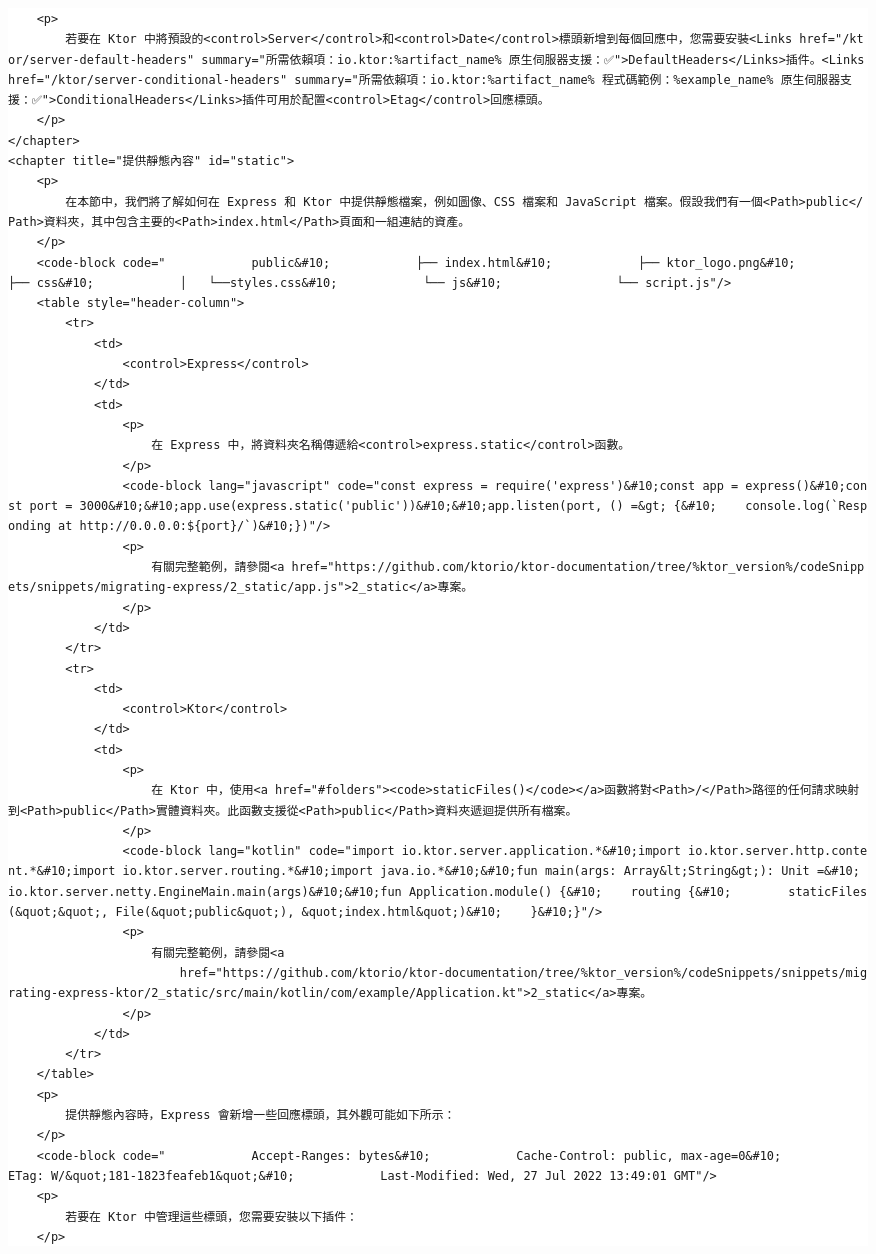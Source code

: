         <p>
            若要在 Ktor 中將預設的<control>Server</control>和<control>Date</control>標頭新增到每個回應中，您需要安裝<Links href="/ktor/server-default-headers" summary="所需依賴項：io.ktor:%artifact_name% 原生伺服器支援：✅">DefaultHeaders</Links>插件。<Links href="/ktor/server-conditional-headers" summary="所需依賴項：io.ktor:%artifact_name% 程式碼範例：%example_name% 原生伺服器支援：✅">ConditionalHeaders</Links>插件可用於配置<control>Etag</control>回應標頭。
        </p>
    </chapter>
    <chapter title="提供靜態內容" id="static">
        <p>
            在本節中，我們將了解如何在 Express 和 Ktor 中提供靜態檔案，例如圖像、CSS 檔案和 JavaScript 檔案。假設我們有一個<Path>public</Path>資料夾，其中包含主要的<Path>index.html</Path>頁面和一組連結的資產。
        </p>
        <code-block code="            public&#10;            ├── index.html&#10;            ├── ktor_logo.png&#10;            ├── css&#10;            │   └──styles.css&#10;            └── js&#10;                └── script.js"/>
        <table style="header-column">
            <tr>
                <td>
                    <control>Express</control>
                </td>
                <td>
                    <p>
                        在 Express 中，將資料夾名稱傳遞給<control>express.static</control>函數。
                    </p>
                    <code-block lang="javascript" code="const express = require('express')&#10;const app = express()&#10;const port = 3000&#10;&#10;app.use(express.static('public'))&#10;&#10;app.listen(port, () =&gt; {&#10;    console.log(`Responding at http://0.0.0.0:${port}/`)&#10;})"/>
                    <p>
                        有關完整範例，請參閱<a href="https://github.com/ktorio/ktor-documentation/tree/%ktor_version%/codeSnippets/snippets/migrating-express/2_static/app.js">2_static</a>專案。
                    </p>
                </td>
            </tr>
            <tr>
                <td>
                    <control>Ktor</control>
                </td>
                <td>
                    <p>
                        在 Ktor 中，使用<a href="#folders"><code>staticFiles()</code></a>函數將對<Path>/</Path>路徑的任何請求映射到<Path>public</Path>實體資料夾。此函數支援從<Path>public</Path>資料夾遞迴提供所有檔案。
                    </p>
                    <code-block lang="kotlin" code="import io.ktor.server.application.*&#10;import io.ktor.server.http.content.*&#10;import io.ktor.server.routing.*&#10;import java.io.*&#10;&#10;fun main(args: Array&lt;String&gt;): Unit =&#10;    io.ktor.server.netty.EngineMain.main(args)&#10;&#10;fun Application.module() {&#10;    routing {&#10;        staticFiles(&quot;&quot;, File(&quot;public&quot;), &quot;index.html&quot;)&#10;    }&#10;}"/>
                    <p>
                        有關完整範例，請參閱<a
                            href="https://github.com/ktorio/ktor-documentation/tree/%ktor_version%/codeSnippets/snippets/migrating-express-ktor/2_static/src/main/kotlin/com/example/Application.kt">2_static</a>專案。
                    </p>
                </td>
            </tr>
        </table>
        <p>
            提供靜態內容時，Express 會新增一些回應標頭，其外觀可能如下所示：
        </p>
        <code-block code="            Accept-Ranges: bytes&#10;            Cache-Control: public, max-age=0&#10;            ETag: W/&quot;181-1823feafeb1&quot;&#10;            Last-Modified: Wed, 27 Jul 2022 13:49:01 GMT"/>
        <p>
            若要在 Ktor 中管理這些標頭，您需要安裝以下插件：
        </p>
